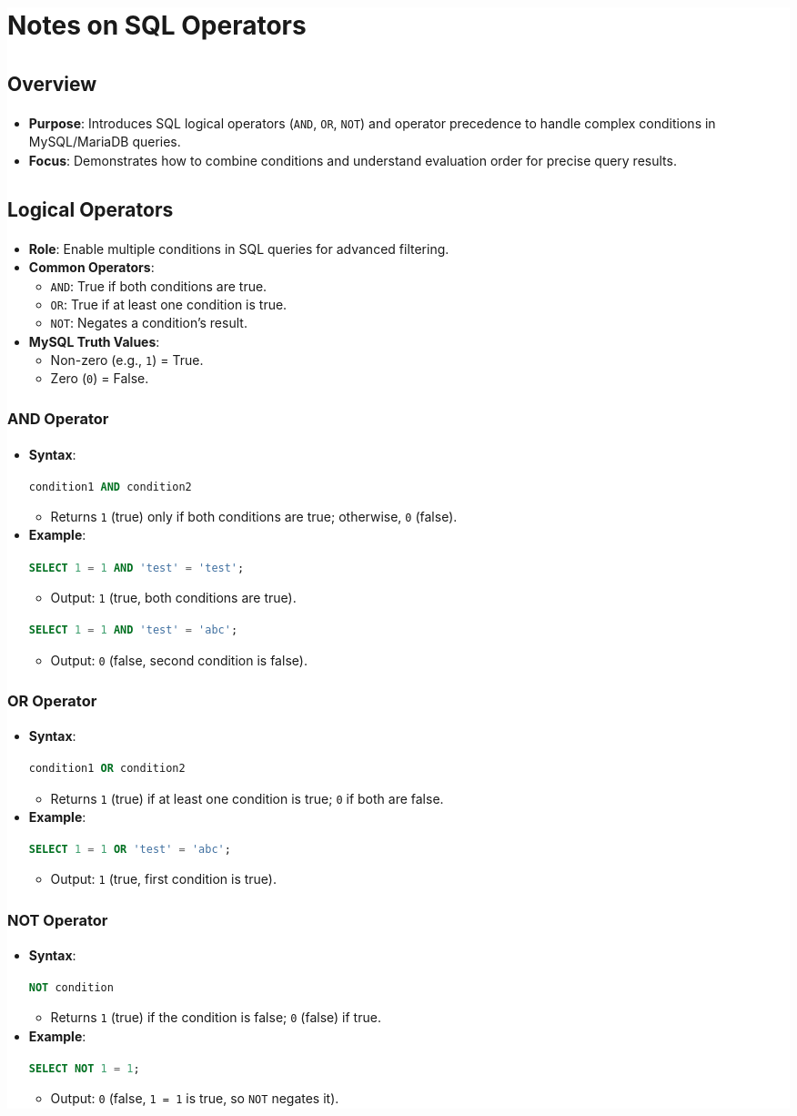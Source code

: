 # Notes on SQL Operators

## Overview
- **Purpose**: Introduces SQL logical operators (`AND`, `OR`, `NOT`) and operator precedence to handle complex conditions in MySQL/MariaDB queries.
- **Focus**: Demonstrates how to combine conditions and understand evaluation order for precise query results.

## Logical Operators
- **Role**: Enable multiple conditions in SQL queries for advanced filtering.
- **Common Operators**:
  - `AND`: True if both conditions are true.
  - `OR`: True if at least one condition is true.
  - `NOT`: Negates a condition’s result.
- **MySQL Truth Values**:
  - Non-zero (e.g., `1`) = True.
  - Zero (`0`) = False.

### AND Operator
- **Syntax**:
  ```sql
  condition1 AND condition2
  ```
  - Returns `1` (true) only if both conditions are true; otherwise, `0` (false).
- **Example**:
  ```sql
  SELECT 1 = 1 AND 'test' = 'test';
  ```
  - Output: `1` (true, both conditions are true).
  ```sql
  SELECT 1 = 1 AND 'test' = 'abc';
  ```
  - Output: `0` (false, second condition is false).

### OR Operator
- **Syntax**:
  ```sql
  condition1 OR condition2
  ```
  - Returns `1` (true) if at least one condition is true; `0` if both are false.
- **Example**:
  ```sql
  SELECT 1 = 1 OR 'test' = 'abc';
  ```
  - Output: `1` (true, first condition is true).

### NOT Operator
- **Syntax**:
  ```sql
  NOT condition
  ```
  - Returns `1` (true) if the condition is false; `0` (false) if true.
- **Example**:
  ```sql
  SELECT NOT 1 = 1;
  ```
  - Output: `0` (false, `1 = 1` is true, so `NOT` negates it).
